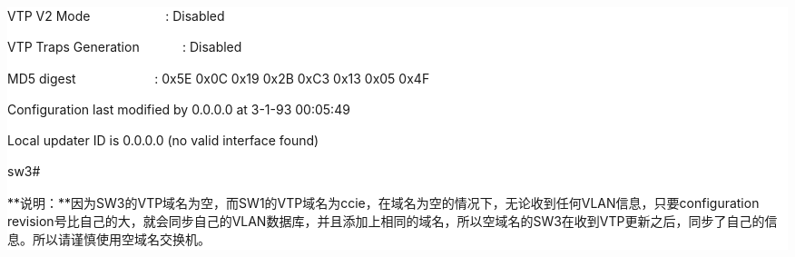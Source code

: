VTP V2 Mode                     : Disabled

VTP Traps Generation            : Disabled

MD5 digest                      : 0x5E 0x0C 0x19 0x2B 0xC3 0x13 0x05 0x4F

Configuration last modified by 0.0.0.0 at 3-1-93 00:05:49

Local updater ID is 0.0.0.0 (no valid interface found)

sw3#

**说明：**因为SW3的VTP域名为空，而SW1的VTP域名为ccie，在域名为空的情况下，无论收到任何VLAN信息，只要configuration revision号比自己的大，就会同步自己的VLAN数据库，并且添加上相同的域名，所以空域名的SW3在收到VTP更新之后，同步了自己的信息。所以请谨慎使用空域名交换机。